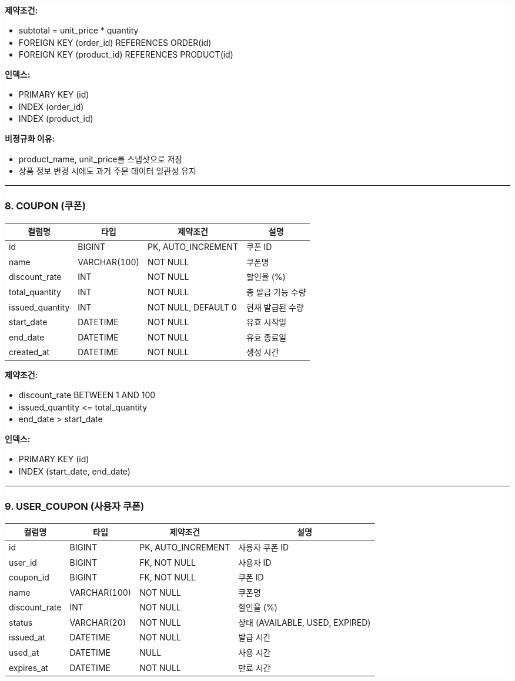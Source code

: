 **제약조건:**
- subtotal = unit_price * quantity
- FOREIGN KEY (order_id) REFERENCES ORDER(id)
- FOREIGN KEY (product_id) REFERENCES PRODUCT(id)

**인덱스:**
- PRIMARY KEY (id)
- INDEX (order_id)
- INDEX (product_id)

**비정규화 이유:**
- product_name, unit_price를 스냅샷으로 저장
- 상품 정보 변경 시에도 과거 주문 데이터 일관성 유지

---

### 8. COUPON (쿠폰)

| 컬럼명 | 타입 | 제약조건 | 설명 |
|--------|------|----------|------|
| id | BIGINT | PK, AUTO_INCREMENT | 쿠폰 ID |
| name | VARCHAR(100) | NOT NULL | 쿠폰명 |
| discount_rate | INT | NOT NULL | 할인율 (%) |
| total_quantity | INT | NOT NULL | 총 발급 가능 수량 |
| issued_quantity | INT | NOT NULL, DEFAULT 0 | 현재 발급된 수량 |
| start_date | DATETIME | NOT NULL | 유효 시작일 |
| end_date | DATETIME | NOT NULL | 유효 종료일 |
| created_at | DATETIME | NOT NULL | 생성 시간 |

**제약조건:**
- discount_rate BETWEEN 1 AND 100
- issued_quantity <= total_quantity
- end_date > start_date

**인덱스:**
- PRIMARY KEY (id)
- INDEX (start_date, end_date)

---

### 9. USER_COUPON (사용자 쿠폰)

| 컬럼명 | 타입 | 제약조건 | 설명 |
|--------|------|----------|------|
| id | BIGINT | PK, AUTO_INCREMENT | 사용자 쿠폰 ID |
| user_id | BIGINT | FK, NOT NULL | 사용자 ID |
| coupon_id | BIGINT | FK, NOT NULL | 쿠폰 ID |
| name | VARCHAR(100) | NOT NULL | 쿠폰명 |
| discount_rate | INT | NOT NULL | 할인율 (%) |
| status | VARCHAR(20) | NOT NULL | 상태 (AVAILABLE, USED, EXPIRED) |
| issued_at | DATETIME | NOT NULL | 발급 시간 |
| used_at | DATETIME | NULL | 사용 시간 |
| expires_at | DATETIME | NOT NULL | 만료 시간 |
